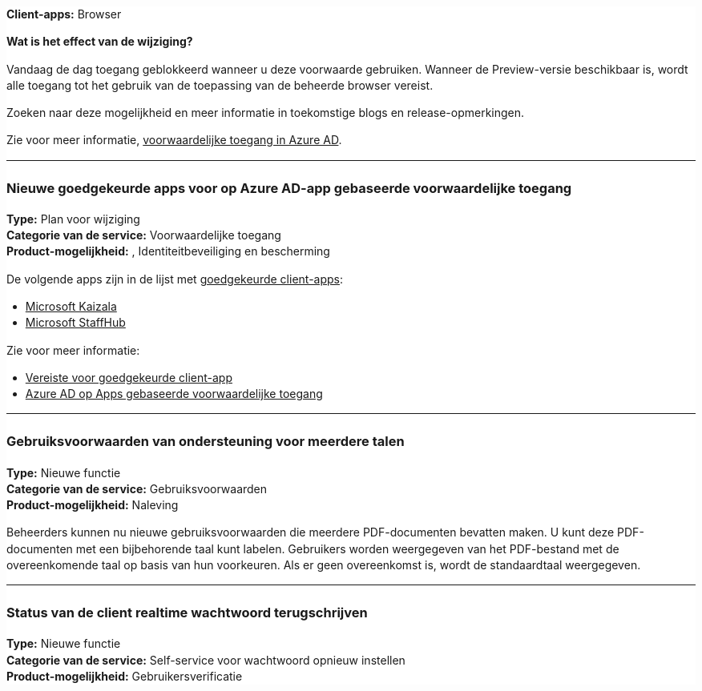 **Client-apps:** Browser

**Wat is het effect van de wijziging?**

Vandaag de dag toegang geblokkeerd wanneer u deze voorwaarde gebruiken. Wanneer de Preview-versie beschikbaar is, wordt alle toegang tot het gebruik van de toepassing van de beheerde browser vereist. 

Zoeken naar deze mogelijkheid en meer informatie in toekomstige blogs en release-opmerkingen. 

Zie voor meer informatie, [voorwaardelijke toegang in Azure AD](https://docs.microsoft.com/azure/active-directory/active-directory-conditional-access-azure-portal).
 
---

### <a name="new-approved-client-apps-for-azure-ad-app-based-conditional-access"></a>Nieuwe goedgekeurde apps voor op Azure AD-app gebaseerde voorwaardelijke toegang

**Type:** Plan voor wijziging  
**Categorie van de service:** Voorwaardelijke toegang  
**Product-mogelijkheid:** , Identiteitbeveiliging en bescherming

De volgende apps zijn in de lijst met [goedgekeurde client-apps](https://docs.microsoft.com/azure/active-directory/active-directory-conditional-access-technical-reference#approved-client-app-requirement):

- [Microsoft Kaizala](https://www.microsoft.com/garage/profiles/kaizala/)
- [Microsoft StaffHub](https://staffhub.office.com/what-it-is)

Zie voor meer informatie:

- [Vereiste voor goedgekeurde client-app](https://docs.microsoft.com/azure/active-directory/active-directory-conditional-access-technical-reference#approved-client-app-requirement)
- [Azure AD op Apps gebaseerde voorwaardelijke toegang](https://docs.microsoft.com/azure/active-directory/conditional-access/app-based-conditional-access)

---

### <a name="terms-of-use-support-for-multiple-languages"></a>Gebruiksvoorwaarden van ondersteuning voor meerdere talen

**Type:** Nieuwe functie    
**Categorie van de service:** Gebruiksvoorwaarden  
**Product-mogelijkheid:** Naleving

Beheerders kunnen nu nieuwe gebruiksvoorwaarden die meerdere PDF-documenten bevatten maken. U kunt deze PDF-documenten met een bijbehorende taal kunt labelen. Gebruikers worden weergegeven van het PDF-bestand met de overeenkomende taal op basis van hun voorkeuren. Als er geen overeenkomst is, wordt de standaardtaal weergegeven.

---
 
### <a name="real-time-password-writeback-client-status"></a>Status van de client realtime wachtwoord terugschrijven

**Type:** Nieuwe functie  
**Categorie van de service:** Self-service voor wachtwoord opnieuw instellen  
**Product-mogelijkheid:** Gebruikersverificatie
